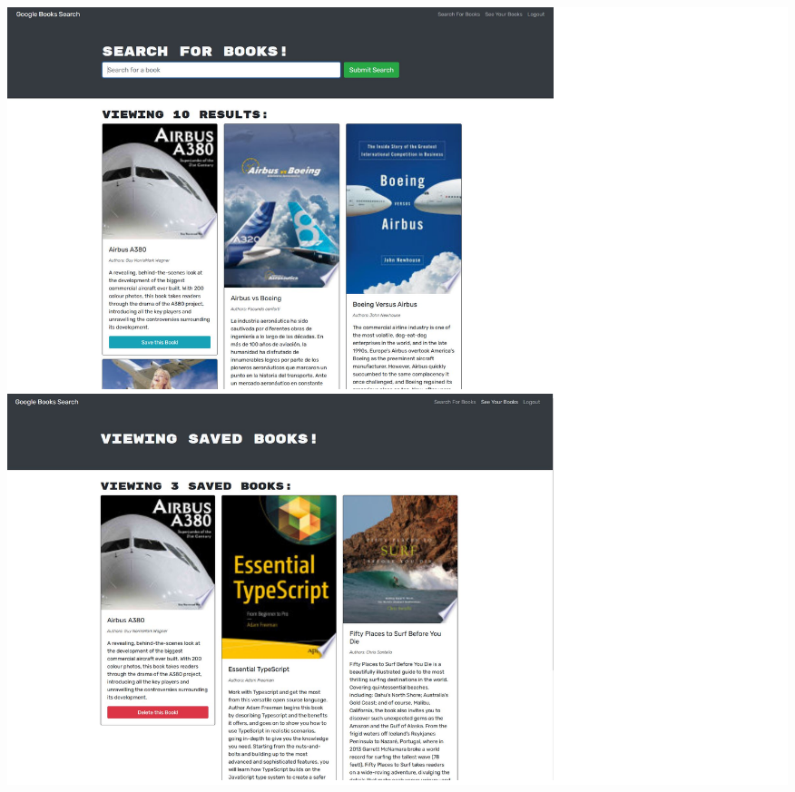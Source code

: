<img src="./assets/img/book-search-overview.JPG" width="70%"/>
<img src="./assets/img/saved-books-overview.JPG" width="70%"/>
